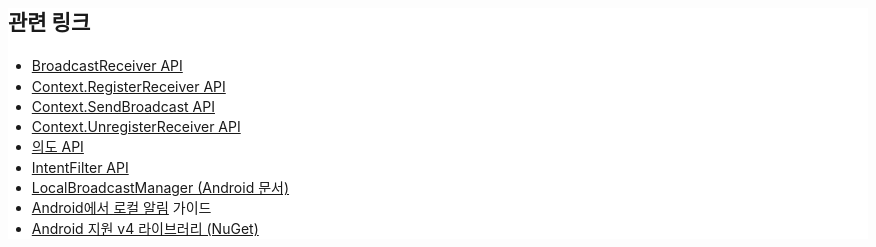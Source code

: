 ## <a name="related-links"></a>관련 링크

- [BroadcastReceiver API](https://developer.xamarin.com/api/type/Android.Content.BroadcastReceiver/)
- [Context.RegisterReceiver API](https://developer.xamarin.com/api/member/Android.Content.Context.RegisterReceiver/p/Android.Content.BroadcastReceiver/Android.Content.IntentFilter/System.String/Android.OS.Handler/)
- [Context.SendBroadcast API](https://developer.xamarin.com/api/member/Android.Content.Context.SendBroadcast/p/Android.Content.Intent/)
- [Context.UnregisterReceiver API](https://developer.xamarin.com/api/member/Android.Content.Context.UnregisterReceiver/p/Android.Content.BroadcastReceiver/)
- [의도 API](https://developer.xamarin.com/api/type/Android.Content.Intent/)
- [IntentFilter API](https://developer.xamarin.com/api/type/Android.App.IntentFilterAttribute/)
- [LocalBroadcastManager (Android 문서)](https://developer.android.com/reference/android/support/v4/content/LocalBroadcastManager.html#sendBroadcast(android.content.Intent))
- [Android에서 로컬 알림](~/android/app-fundamentals/notifications/local-notifications.md) 가이드
- [Android 지원 v4 라이브러리 (NuGet)](https://www.nuget.org/packages/Xamarin.Android.Support.v4/)
